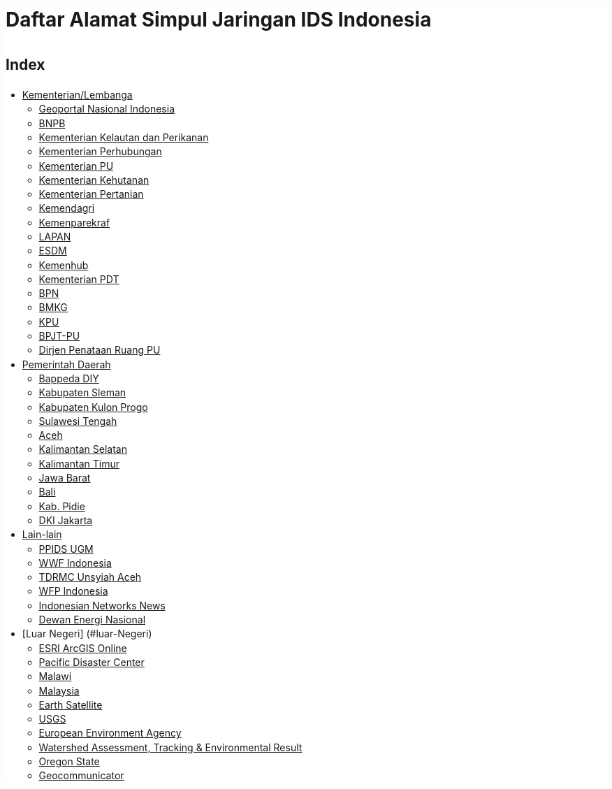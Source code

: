 # Daftar Alamat Simpul Jaringan IDS Indonesia

## Index
* [Kementerian/Lembanga](#kementerianlembaga)
  *  [Geoportal Nasional Indonesia](#geoportal-nasional-indonesia-ina-sdi)
  *  [BNPB](#bnpb)
  *  [Kementerian Kelautan dan Perikanan](#kementerian-kelautan-dan-perikanan)
  *  [Kementerian Perhubungan](#kementerian-perhubungan)
  *  [Kementerian PU](#kementerian-pu-2-sigi-pu)
  *  [Kementerian Kehutanan](#kementerian-kehutanan)
  *  [Kementerian Pertanian](#kementerian-pertanian)
  *  [Kemendagri](#kemendagri-dukcapil)
  *  [Kemenparekraf](#kemenparekraf)
  *  [LAPAN](#lapan)
  *  [ESDM](#esdm)
  *  [Kemenhub](#kemenhub)
  *  [Kementerian PDT](#kementerian-pdt)
  *  [BPN](#bpn)
  *  [BMKG](#bmkg)
  *  [KPU](#kpu)
  *  [BPJT-PU](#bpjt-pu)
  *  [Dirjen Penataan Ruang PU](#dirjen-penataan-ruang-pu)
* [Pemerintah Daerah](#pemerintah-daerah)
  *  [Bappeda DIY](#bappeda-diy)
  *  [Kabupaten Sleman](#kabupaten-sleman)
  *  [Kabupaten Kulon Progo](#kabupaten-kulon-progo)
  *  [Sulawesi Tengah](#sulawesi-tengah)
  *  [Aceh](#aceh)
  *  [Kalimantan Selatan](#kalimantan-selatan)
  *  [Kalimantan Timur](#kalimantan-timur)
  *  [Jawa Barat](#jawa-barat)
  *  [Bali](#bali)
  *  [Kab. Pidie](#pemkab-pidie)
  *  [DKI Jakarta](#dki-jakarta)
* [Lain-lain](#lain-lain)
  *  [PPIDS UGM](#ppids-ft-ugm)
  *  [WWF Indonesia](#wwf-indonesia)
  *  [TDRMC Unsyiah Aceh](#tdmrc-unsyiah-aceh)
  *  [WFP Indonesia](#wfp-indonesia)
  *  [Indonesian Networks News](#indonesian-networks-news)
  *  [Dewan Energi Nasional](#dewan-energi-nasional)
* [Luar Negeri] (#luar-Negeri)
  * [ESRI ArcGIS Online](#esri-arcgis-online) 
  * [Pacific Disaster Center](#pacific-disaster-centre)
  * [Malawi](#malawi-spatial-data-portal)
  * [Malaysia](#malaysia)
  * [Earth Satellite](#earth-satellite)
  * [USGS](#usgs)
  * [European Environment Agency](#european-environment-agency)
  * [Watershed Assessment, Tracking & Environmental Result](#watershed-assessment-tracking--environmental-result)
  * [Oregon State](#oregon-state)
  * [Geocommunicator](#geocommunicator)
